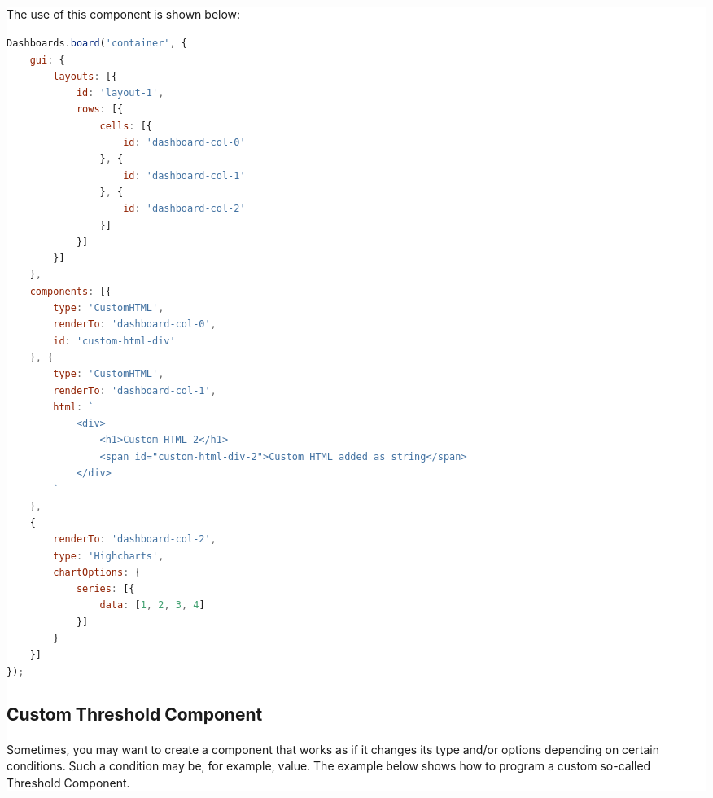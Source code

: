 The use of this component is shown below:

```js
Dashboards.board('container', {
    gui: {
        layouts: [{
            id: 'layout-1',
            rows: [{
                cells: [{
                    id: 'dashboard-col-0'
                }, {
                    id: 'dashboard-col-1'
                }, {
                    id: 'dashboard-col-2'
                }]
            }]
        }]
    },
    components: [{
        type: 'CustomHTML',
        renderTo: 'dashboard-col-0',
        id: 'custom-html-div'
    }, {
        type: 'CustomHTML',
        renderTo: 'dashboard-col-1',
        html: `
            <div>
                <h1>Custom HTML 2</h1>
                <span id="custom-html-div-2">Custom HTML added as string</span>
            </div>
        `
    },
    {
        renderTo: 'dashboard-col-2',
        type: 'Highcharts',
        chartOptions: {
            series: [{
                data: [1, 2, 3, 4]
            }]
        }
    }]
});
```


## Custom Threshold Component
Sometimes, you may want to create a component that works as if it changes its type and/or options depending on certain conditions. Such a condition may be, for example, value. The example below shows how to program a custom so-called Threshold Component.

<iframe style="width: 100%; height: 700px; border: none;" src='https://www.highcharts.com/samples/embed/dashboards/components/custom-threshold-component' allow="fullscreen"></iframe>
